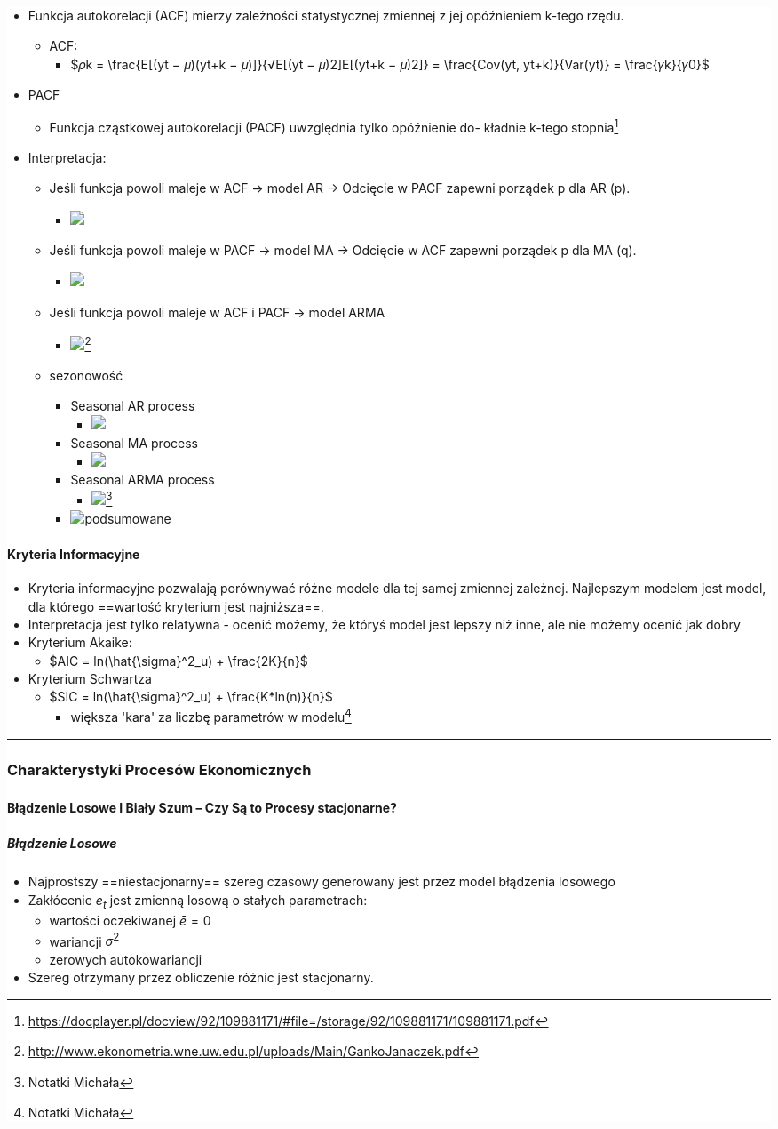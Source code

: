 - Funkcja autokorelacji (ACF) mierzy zależności statystycznej zmiennej z jej opóźnieniem k-tego rzędu.  
	- ACF:  
		- $𝜌k = \frac{E[(yt − 𝜇)(yt+k − 𝜇)]}{√E[(yt − 𝜇)2]E[(yt+k − 𝜇)2]} = \frac{Cov(yt, yt+k)}{Var(yt)} = \frac{𝛾k}{𝛾0}$  
  
  
- PACF  
	- Funkcja cząstkowej autokorelacji (PACF) uwzględnia tylko opóźnienie do- kładnie k-tego stopnia[^20]  
  
- Interpretacja:  
	- Jeśli funkcja powoli maleje w ACF → model AR → Odcięcie w PACF zapewni porządek p dla AR (p).  
		- ![](https://i.imgur.com/vJp05RM.png)  
  
	- Jeśli funkcja powoli maleje w PACF → model MA → Odcięcie w ACF zapewni porządek p dla MA (q).  
		- ![](https://i.imgur.com/KyA4fNC.png)  
  
	- Jeśli funkcja powoli maleje w ACF i PACF → model ARMA  
		- ![](https://i.imgur.com/6pAJNbB.png)[^21]  
  
	- sezonowość  
		- Seasonal AR process  
			- ![](https://i.imgur.com/eqEGNpR.png)  
		- Seasonal MA process  
			- ![](https://i.imgur.com/qGmHtmA.png)  
		- Seasonal ARMA process  
			- ![](https://i.imgur.com/tkgqu3F.png)[^22]  
		- ![podsumowane](https://miro.medium.com/max/4800/1*BFZhxMlJLw_UgFGUVzadRA.png)  
  
  
  
#### Kryteria Informacyjne  
- Kryteria informacyjne pozwalają porównywać różne modele dla tej samej zmiennej zależnej. Najlepszym modelem jest model, dla którego ==wartość kryterium jest najniższa==.  
- Interpretacja jest tylko relatywna - ocenić możemy, że któryś model jest lepszy niż inne, ale nie możemy ocenić jak  dobry  
- Kryterium Akaike:  
	- $AIC = ln(\hat{\sigma}^2_u) + \frac{2K}{n}$  
- Kryterium Schwartza  
	- $SIC = ln(\hat{\sigma}^2_u) + \frac{K*ln(n)}{n}$  
		- większa 'kara' za liczbę parametrów w modelu[^23]  
  
---  
  
### Charakterystyki Procesów Ekonomicznych  
#### **Błądzenie Losowe I Biały Szum – Czy Są to Procesy stacjonarne?**  
  
  
##### Błądzenie Losowe  
- Najprostszy ==niestacjonarny== szereg czasowy generowany jest przez model błądzenia losowego  
- Zakłócenie $e_t$ jest zmienną losową o stałych parametrach:  
	- wartości oczekiwanej $\bar{e} = 0$  
	- wariancji $\sigma^2$  
	- zerowych autokowariancji  
- Szereg otrzymany przez obliczenie różnic jest stacjonarny.  
  

[^1]: w ogólności wariancja może w ogóle nie istnieć  
[^2]: Jajuga (2000), Jondeau i Rockinger (2000), Premaratne i Bera (2001)  
[^3]: [Zastosowanie modeli klasy ARCH do opisu własności szeregu stóp zwrotu indeksu WIG](http://kpiontek.ue.wroc.pl/kp-fiapgarch.pdf)  
[^4]: <http://www.fire.ue.wroc.pl/pracownicy/KPiontek_doktorat.pdf>  
[^5]: Fałdziński, M. (2014). _Teoria wartości ekstremalnych w ekonometrii finansowej_. Wydawnictwo Naukowe Uniwersytetu Mikołaja Kopernika.  
[^6]: Tarczyński, W., Witkowska, D., & Kompa, K. (2013). _Współczynnik beta. Teoria i praktyka_. Pielaszek Research.  
[^7]: <http://www.fire.ue.wroc.pl/pracownicy/KPiontek_doktorat.pdf>  
[^8]: Doman, M., & Doman, R. (2009). _Modelowanie zmienności i ryzyka: metody ekonometrii finansowej_. Oficyna a Wolters Kluwer business.  
[^9]: Prędki, A. (Ed.). (2017). _Narzędzia analityczne w naukach ekonomicznych: Wybrane zastosowania_. Fundacja Uniwersytetu Ekonomicznego w Krakowie.  
[^10]: [Analiza Szeregów Czasowych/Dekompozycja szeregu czasowego](https://el.us.edu.pl/ekonofizyka/index.php/Analiza_Szereg%C3%B3w_Czasowych/Dekompozycja_szeregu_czasowego)  
[^11]: [6.1 The Periodogram  STAT 510](https://online.stat.psu.edu/stat510/lesson/6/6.1)  
[^12]: [Analiza szeregów czasowych](https://www.cs.put.poznan.pl/jstefanowski/aed/TPtimeseries.pdf)  
[^13]: [Analiza Szeregów Czasowych/Dekompozycja szeregu czasowego](https://el.us.edu.pl/ekonofizyka/index.php/Analiza_Szereg%C3%B3w_Czasowych/Dekompozycja_szeregu_czasowego#Metoda_Boxa-Jenkinsa)  
[^14]: Montgomery, D. C., Jennings, C. L., & Kulahci, M. (2015). _Introduction to time series analysis and forecasting_. John Wiley & Sons.  
[^15]: <https://web.sgh.waw.pl/~jmuck/Ekonometria/EkonometriaPrezentacja2018Z_5.pdf>  
[^16]: <https://spureconomics.com/interpreting-acf-and-pacf-plots/>  
[^17]: Wykłady  
[^18]: [Analiza Szeregów Czasowych/Procesy stochastyczne](https://el.us.edu.pl/ekonofizyka/index.php/Analiza_Szereg%C3%B3w_Czasowych/Procesy_stochastyczne#Stacjonarno.C5.9B.C4.87_procesu_stochastycznego)  
[^19]: Gruszczyński, M., Kuszewski, T., & Podgórska, M. (Eds.). (2009). _Ekonometria i badania operacyjne: podręcznik dla studiów licencjackich_. Wydawnictwo Naukowe PWN.  
[^20]: <https://docplayer.pl/docview/92/109881171/#file=/storage/92/109881171/109881171.pdf>  
[^21]: <http://www.ekonometria.wne.uw.edu.pl/uploads/Main/GankoJanaczek.pdf>  
[^22]: Notatki Michała  
[^23]: Notatki Michała  
[^24]: Vogelvang, B. (2005). _Econometrics: theory and applications with Eviews_. Pearson Education.